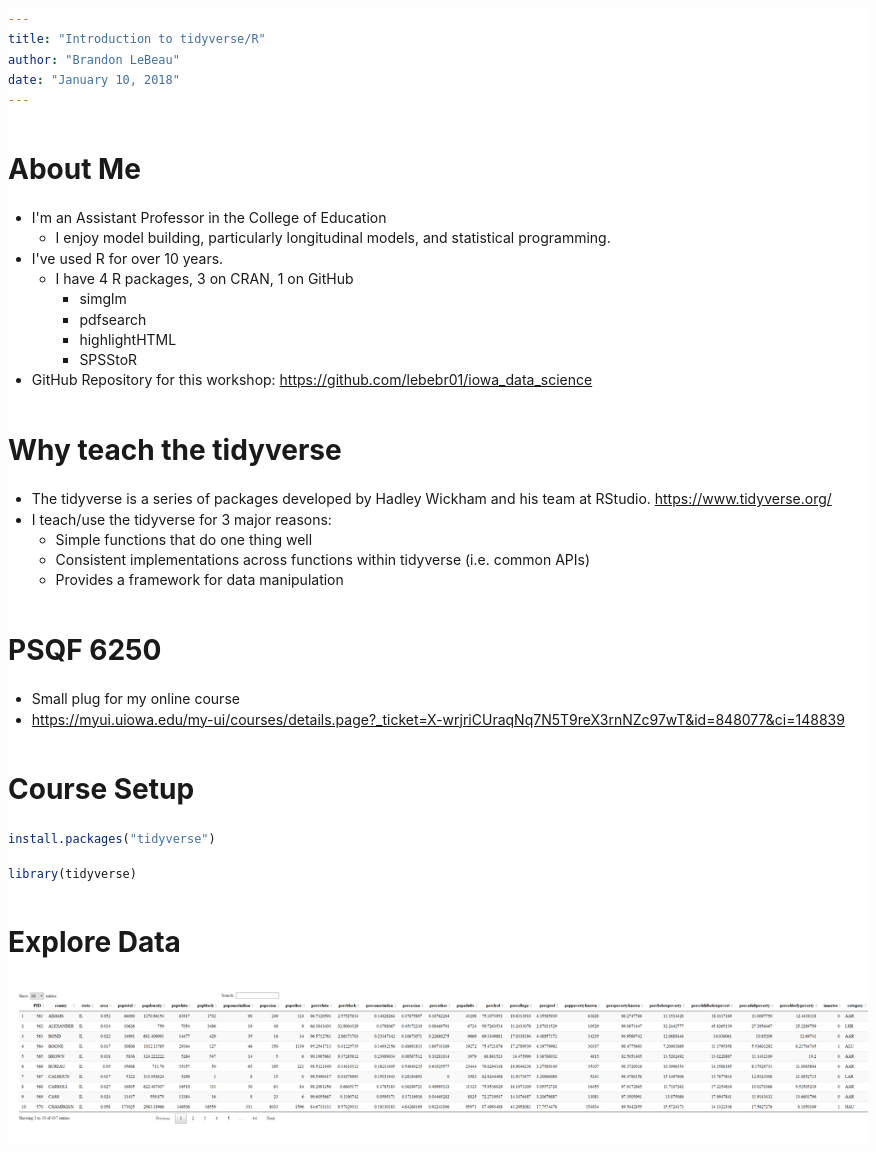 ```yaml
---
title: "Introduction to tidyverse/R"
author: "Brandon LeBeau"
date: "January 10, 2018"
---
```


# About Me
- I'm an Assistant Professor in the College of Education
    + I enjoy model building, particularly longitudinal models, and statistical programming.
- I've used R for over 10 years.
    + I have 4 R packages, 3 on CRAN, 1 on GitHub
        * simglm
        * pdfsearch
        * highlightHTML
        * SPSStoR
- GitHub Repository for this workshop: <https://github.com/lebebr01/iowa_data_science>

# Why teach the tidyverse
- The tidyverse is a series of packages developed by Hadley Wickham and his team at RStudio. <https://www.tidyverse.org/>
- I teach/use the tidyverse for 3 major reasons:
    + Simple functions that do one thing well
    + Consistent implementations across functions within tidyverse (i.e. common APIs)
    + Provides a framework for data manipulation
    
    
# PSQF 6250
- Small plug for my online course
- <https://myui.uiowa.edu/my-ui/courses/details.page?_ticket=X-wrjriCUraqNq7N5T9reX3rnNZc97wT&id=848077&ci=148839>


# Course Setup



```r
install.packages("tidyverse")
```


```r
library(tidyverse)
```

# Explore Data
![plot of chunk data](figure/data-1.png)

